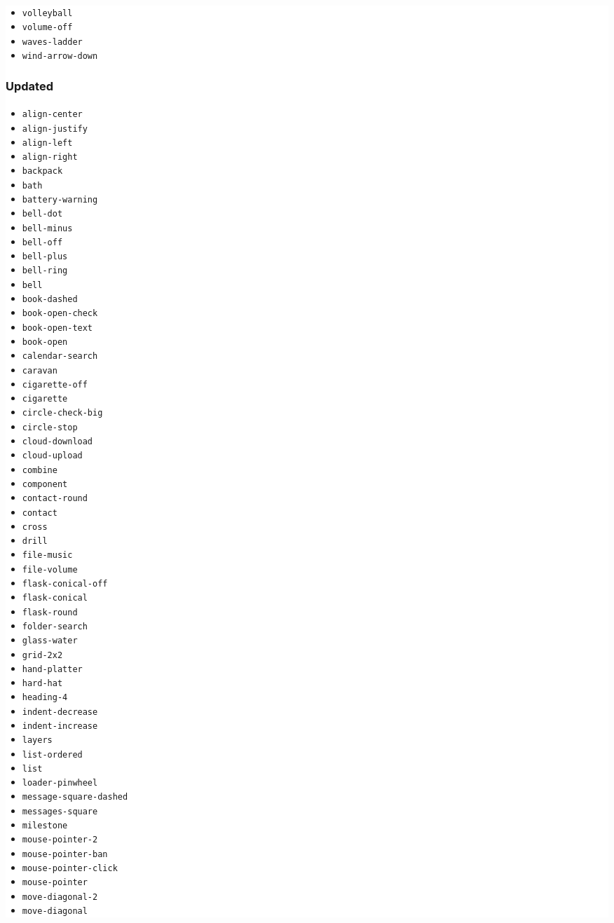 - `volleyball`
- `volume-off`
- `waves-ladder`
- `wind-arrow-down`

### Updated

- `align-center`
- `align-justify`
- `align-left`
- `align-right`
- `backpack`
- `bath`
- `battery-warning`
- `bell-dot`
- `bell-minus`
- `bell-off`
- `bell-plus`
- `bell-ring`
- `bell`
- `book-dashed`
- `book-open-check`
- `book-open-text`
- `book-open`
- `calendar-search`
- `caravan`
- `cigarette-off`
- `cigarette`
- `circle-check-big`
- `circle-stop`
- `cloud-download`
- `cloud-upload`
- `combine`
- `component`
- `contact-round`
- `contact`
- `cross`
- `drill`
- `file-music`
- `file-volume`
- `flask-conical-off`
- `flask-conical`
- `flask-round`
- `folder-search`
- `glass-water`
- `grid-2x2`
- `hand-platter`
- `hard-hat`
- `heading-4`
- `indent-decrease`
- `indent-increase`
- `layers`
- `list-ordered`
- `list`
- `loader-pinwheel`
- `message-square-dashed`
- `messages-square`
- `milestone`
- `mouse-pointer-2`
- `mouse-pointer-ban`
- `mouse-pointer-click`
- `mouse-pointer`
- `move-diagonal-2`
- `move-diagonal`